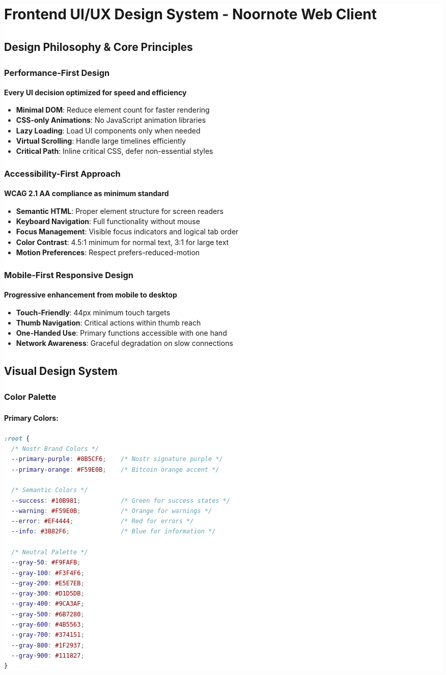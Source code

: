 # Frontend UI/UX Design System - Noornote Web Client

## Design Philosophy & Core Principles

### Performance-First Design
**Every UI decision optimized for speed and efficiency**
- **Minimal DOM**: Reduce element count for faster rendering
- **CSS-only Animations**: No JavaScript animation libraries
- **Lazy Loading**: Load UI components only when needed
- **Virtual Scrolling**: Handle large timelines efficiently
- **Critical Path**: Inline critical CSS, defer non-essential styles

### Accessibility-First Approach
**WCAG 2.1 AA compliance as minimum standard**
- **Semantic HTML**: Proper element structure for screen readers
- **Keyboard Navigation**: Full functionality without mouse
- **Focus Management**: Visible focus indicators and logical tab order
- **Color Contrast**: 4.5:1 minimum for normal text, 3:1 for large text
- **Motion Preferences**: Respect prefers-reduced-motion

### Mobile-First Responsive Design
**Progressive enhancement from mobile to desktop**
- **Touch-Friendly**: 44px minimum touch targets
- **Thumb Navigation**: Critical actions within thumb reach
- **One-Handed Use**: Primary functions accessible with one hand
- **Network Awareness**: Graceful degradation on slow connections

## Visual Design System

### Color Palette

#### Primary Colors:
```css
:root {
  /* Nostr Brand Colors */
  --primary-purple: #8B5CF6;    /* Nostr signature purple */
  --primary-orange: #F59E0B;    /* Bitcoin orange accent */

  /* Semantic Colors */
  --success: #10B981;           /* Green for success states */
  --warning: #F59E0B;           /* Orange for warnings */
  --error: #EF4444;             /* Red for errors */
  --info: #3B82F6;              /* Blue for information */

  /* Neutral Palette */
  --gray-50: #F9FAFB;
  --gray-100: #F3F4F6;
  --gray-200: #E5E7EB;
  --gray-300: #D1D5DB;
  --gray-400: #9CA3AF;
  --gray-500: #6B7280;
  --gray-600: #4B5563;
  --gray-700: #374151;
  --gray-800: #1F2937;
  --gray-900: #111827;
}
```
